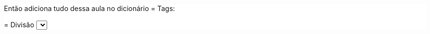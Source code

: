 Então adiciona tudo dessa aula no dicionário =
    Tags:
        <div> = Divisão
        <select> =  Um lugar de seleção
        <options> = uma opção
        <optgroup> = Um agrupamento de opções
        <datalist></datalist> ele é um section que vai aceitar
        qualquer valor e enviar, mesmo que não exista no banco
        de dados.


    Atributos:
        type = O tipo da tag.

        checked = já deixa marcado

        min = o limite minimo 

        max = o limite máximo

        value = é o valor padrão que o objeto vai iniciar.

        step = faz pular de tanto em tanto.

        selected = já deixa selecionado.

        autofocus = quando entrar na página ou dar um f5
        seleciona o campo para escrever por exemplo.

        tabindex = ele basicamente faz quando você usar o tab
        ele vá para o proximo elemento do tabindex.

        disable = ele desabilita o campo, para não conseguir es-
        crever no campo.

        readonly = faz poder somente ver e copiar.


    types:
        text = cria quele preenchimento para nome e etc...

        checkbox = ele fica quadradinho como um checkbox mesmo.

        Range = cria um ajustador parecido com um de aumentar e 
        diminuir o volume.

        number =  um preenchimento para nome igual o text mas com 
        setinhas do lado para aumentar e diminuir.

        color = faz abrir com uma cor padrão e ao clicar abre a 
        seleção de cor do sistema operacional.

        meter = mostra para o usuário o valor padrão de uma caixa
        de loading, como um progress e um meter.

        Url = faz você digitar em um campo text uma url que deve
        ser valida.

        search =cria uma daquelas text área que tem varias opções 
        de busca conforme você digita 
